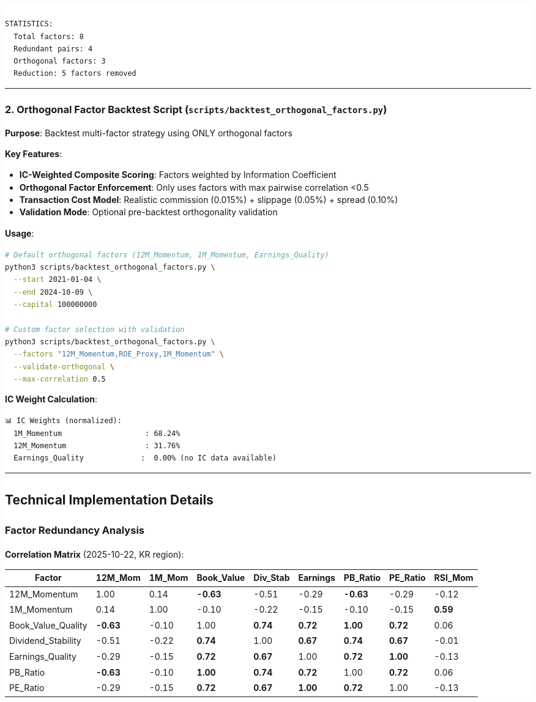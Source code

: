 ```

STATISTICS:
  Total factors: 8
  Redundant pairs: 4
  Orthogonal factors: 3
  Reduction: 5 factors removed
```

---

### 2. Orthogonal Factor Backtest Script (`scripts/backtest_orthogonal_factors.py`)

**Purpose**: Backtest multi-factor strategy using ONLY orthogonal factors

**Key Features**:
- **IC-Weighted Composite Scoring**: Factors weighted by Information Coefficient
- **Orthogonal Factor Enforcement**: Only uses factors with max pairwise correlation <0.5
- **Transaction Cost Model**: Realistic commission (0.015%) + slippage (0.05%) + spread (0.10%)
- **Validation Mode**: Optional pre-backtest orthogonality validation

**Usage**:
```bash
# Default orthogonal factors (12M_Momentum, 1M_Momentum, Earnings_Quality)
python3 scripts/backtest_orthogonal_factors.py \
  --start 2021-01-04 \
  --end 2024-10-09 \
  --capital 100000000

# Custom factor selection with validation
python3 scripts/backtest_orthogonal_factors.py \
  --factors "12M_Momentum,ROE_Proxy,1M_Momentum" \
  --validate-orthogonal \
  --max-correlation 0.5
```

**IC Weight Calculation**:
```
📊 IC Weights (normalized):
  1M_Momentum                   : 68.24%
  12M_Momentum                  : 31.76%
  Earnings_Quality             :  0.00% (no IC data available)
```

---

## Technical Implementation Details

### Factor Redundancy Analysis

**Correlation Matrix** (2025-10-22, KR region):

| Factor | 12M_Mom | 1M_Mom | Book_Value | Div_Stab | Earnings | PB_Ratio | PE_Ratio | RSI_Mom |
|--------|---------|--------|------------|----------|----------|----------|----------|---------|
| 12M_Momentum | 1.00 | 0.14 | **-0.63** | -0.51 | -0.29 | **-0.63** | -0.29 | -0.12 |
| 1M_Momentum | 0.14 | 1.00 | -0.10 | -0.22 | -0.15 | -0.10 | -0.15 | **0.59** |
| Book_Value_Quality | **-0.63** | -0.10 | 1.00 | **0.74** | **0.72** | **1.00** | **0.72** | 0.06 |
| Dividend_Stability | -0.51 | -0.22 | **0.74** | 1.00 | **0.67** | **0.74** | **0.67** | -0.01 |
| Earnings_Quality | -0.29 | -0.15 | **0.72** | **0.67** | 1.00 | **0.72** | **1.00** | -0.13 |
| PB_Ratio | **-0.63** | -0.10 | **1.00** | **0.74** | **0.72** | 1.00 | **0.72** | 0.06 |
| PE_Ratio | -0.29 | -0.15 | **0.72** | **0.67** | **1.00** | **0.72** | 1.00 | -0.13 |